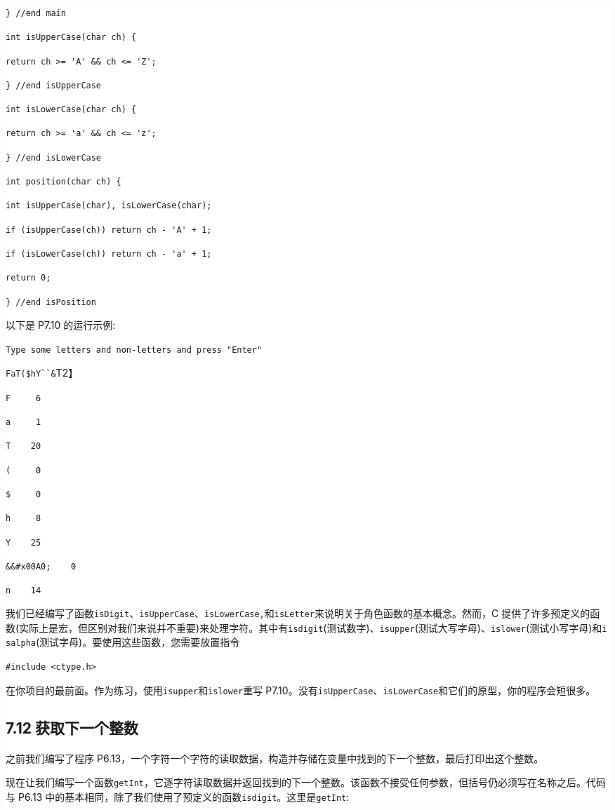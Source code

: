 `} //end main`

`int isUpperCase(char ch) {`

`return ch >= 'A' && ch <= 'Z';`

`} //end isUpperCase`

`int isLowerCase(char ch) {`

`return ch >= 'a' && ch <= 'z';`

`} //end isLowerCase`

`int position(char ch) {`

`int isUpperCase(char), isLowerCase(char);`

`if (isUpperCase(ch)) return ch - 'A' + 1;`

`if (isLowerCase(ch)) return ch - 'a' + 1;`

`return 0;`

`} //end isPosition`

以下是 P7.10 的运行示例:

`Type some letters and non-letters and press "Enter"`

`FaT($hY``&`T2】

`F     6`

`a     1`

`T    20`

`(     0`

`$     0`

`h     8`

`Y    25`

`&&#x00A0;    0`

`n    14`

我们已经编写了函数`isDigit`、`isUpperCase`、`isLowerCase,`和`isLetter`来说明关于角色函数的基本概念。然而，C 提供了许多预定义的函数(实际上是宏，但区别对我们来说并不重要)来处理字符。其中有`isdigit`(测试数字)、`isupper`(测试大写字母)、`islower`(测试小写字母)和`isalpha`(测试字母)。要使用这些函数，您需要放置指令

`#include <ctype.h>`

在你项目的最前面。作为练习，使用`isupper`和`islower`重写 P7.10。没有`isUpperCase`、`isLowerCase`和它们的原型，你的程序会短很多。

## 7.12 获取下一个整数

之前我们编写了程序 P6.13，一个字符一个字符的读取数据，构造并存储在变量中找到的下一个整数，最后打印出这个整数。

现在让我们编写一个函数`getInt`，它逐字符读取数据并返回找到的下一个整数。该函数不接受任何参数，但括号仍必须写在名称之后。代码与 P6.13 中的基本相同，除了我们使用了预定义的函数`isdigit`。这里是`getInt`:
